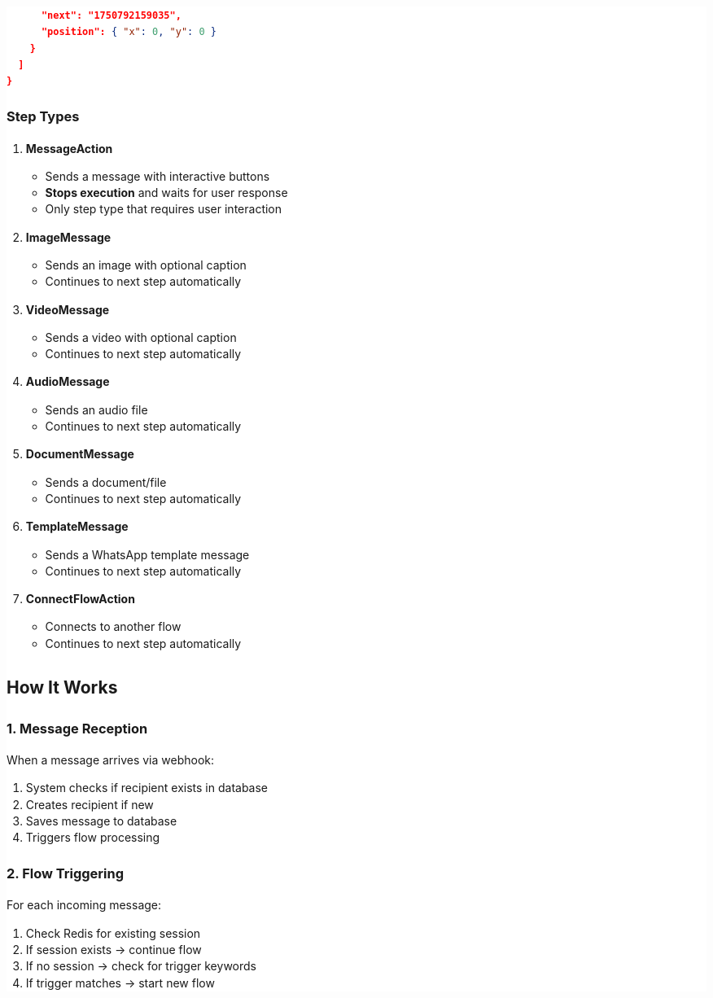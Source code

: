 ```json
      "next": "1750792159035",
      "position": { "x": 0, "y": 0 }
    }
  ]
}
```

### Step Types

1. **MessageAction**
   - Sends a message with interactive buttons
   - **Stops execution** and waits for user response
   - Only step type that requires user interaction

2. **ImageMessage**
   - Sends an image with optional caption
   - Continues to next step automatically

3. **VideoMessage**
   - Sends a video with optional caption
   - Continues to next step automatically

4. **AudioMessage**
   - Sends an audio file
   - Continues to next step automatically

5. **DocumentMessage**
   - Sends a document/file
   - Continues to next step automatically

6. **TemplateMessage**
   - Sends a WhatsApp template message
   - Continues to next step automatically

7. **ConnectFlowAction**
   - Connects to another flow
   - Continues to next step automatically

## How It Works

### 1. Message Reception
When a message arrives via webhook:
1. System checks if recipient exists in database
2. Creates recipient if new
3. Saves message to database
4. Triggers flow processing

### 2. Flow Triggering
For each incoming message:
1. Check Redis for existing session
2. If session exists → continue flow
3. If no session → check for trigger keywords
4. If trigger matches → start new flow
